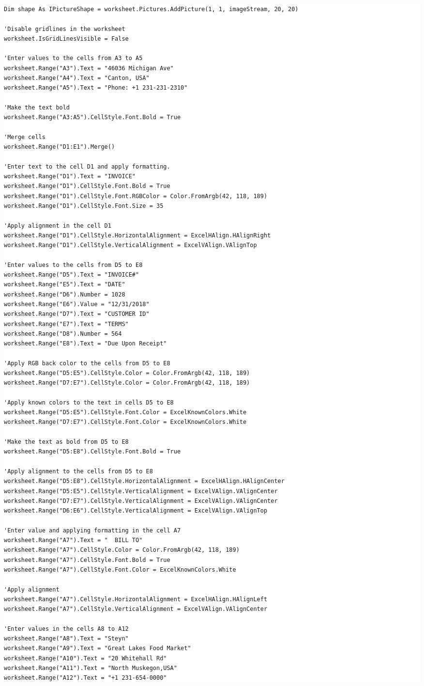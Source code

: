     Dim shape As IPictureShape = worksheet.Pictures.AddPicture(1, 1, imageStream, 20, 20)

    'Disable gridlines in the worksheet
    worksheet.IsGridLinesVisible = False

    'Enter values to the cells from A3 to A5
    worksheet.Range("A3").Text = "46036 Michigan Ave"
    worksheet.Range("A4").Text = "Canton, USA"
    worksheet.Range("A5").Text = "Phone: +1 231-231-2310"

    'Make the text bold
    worksheet.Range("A3:A5").CellStyle.Font.Bold = True

    'Merge cells
    worksheet.Range("D1:E1").Merge()

    'Enter text to the cell D1 and apply formatting.
    worksheet.Range("D1").Text = "INVOICE"
    worksheet.Range("D1").CellStyle.Font.Bold = True
    worksheet.Range("D1").CellStyle.Font.RGBColor = Color.FromArgb(42, 118, 189)
    worksheet.Range("D1").CellStyle.Font.Size = 35

    'Apply alignment in the cell D1
    worksheet.Range("D1").CellStyle.HorizontalAlignment = ExcelHAlign.HAlignRight
    worksheet.Range("D1").CellStyle.VerticalAlignment = ExcelVAlign.VAlignTop

    'Enter values to the cells from D5 to E8
    worksheet.Range("D5").Text = "INVOICE#"
    worksheet.Range("E5").Text = "DATE"
    worksheet.Range("D6").Number = 1028
    worksheet.Range("E6").Value = "12/31/2018"
    worksheet.Range("D7").Text = "CUSTOMER ID"
    worksheet.Range("E7").Text = "TERMS"
    worksheet.Range("D8").Number = 564
    worksheet.Range("E8").Text = "Due Upon Receipt"

    'Apply RGB back color to the cells from D5 to E8
    worksheet.Range("D5:E5").CellStyle.Color = Color.FromArgb(42, 118, 189)
    worksheet.Range("D7:E7").CellStyle.Color = Color.FromArgb(42, 118, 189)

    'Apply known colors to the text in cells D5 to E8
    worksheet.Range("D5:E5").CellStyle.Font.Color = ExcelKnownColors.White
    worksheet.Range("D7:E7").CellStyle.Font.Color = ExcelKnownColors.White

    'Make the text as bold from D5 to E8
    worksheet.Range("D5:E8").CellStyle.Font.Bold = True

    'Apply alignment to the cells from D5 to E8
    worksheet.Range("D5:E8").CellStyle.HorizontalAlignment = ExcelHAlign.HAlignCenter
    worksheet.Range("D5:E5").CellStyle.VerticalAlignment = ExcelVAlign.VAlignCenter
    worksheet.Range("D7:E7").CellStyle.VerticalAlignment = ExcelVAlign.VAlignCenter
    worksheet.Range("D6:E6").CellStyle.VerticalAlignment = ExcelVAlign.VAlignTop

    'Enter value and applying formatting in the cell A7
    worksheet.Range("A7").Text = "  BILL TO"
    worksheet.Range("A7").CellStyle.Color = Color.FromArgb(42, 118, 189)
    worksheet.Range("A7").CellStyle.Font.Bold = True
    worksheet.Range("A7").CellStyle.Font.Color = ExcelKnownColors.White

    'Apply alignment
    worksheet.Range("A7").CellStyle.HorizontalAlignment = ExcelHAlign.HAlignLeft
    worksheet.Range("A7").CellStyle.VerticalAlignment = ExcelVAlign.VAlignCenter

    'Enter values in the cells A8 to A12
    worksheet.Range("A8").Text = "Steyn"
    worksheet.Range("A9").Text = "Great Lakes Food Market"
    worksheet.Range("A10").Text = "20 Whitehall Rd"
    worksheet.Range("A11").Text = "North Muskegon,USA"
    worksheet.Range("A12").Text = "+1 231-654-0000"
